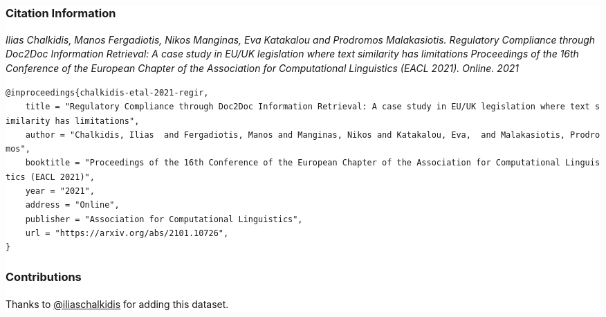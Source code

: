 ### Citation Information

*Ilias Chalkidis, Manos Fergadiotis, Nikos Manginas, Eva Katakalou and Prodromos Malakasiotis.*
*Regulatory Compliance through Doc2Doc Information Retrieval: A case study in EU/UK legislation where text similarity has limitations* 
*Proceedings of the 16th Conference of the European Chapter of the Association for Computational Linguistics (EACL 2021). Online. 2021*
```
@inproceedings{chalkidis-etal-2021-regir,
    title = "Regulatory Compliance through Doc2Doc Information Retrieval: A case study in EU/UK legislation where text similarity has limitations",
    author = "Chalkidis, Ilias  and Fergadiotis, Manos and Manginas, Nikos and Katakalou, Eva,  and Malakasiotis, Prodromos",
    booktitle = "Proceedings of the 16th Conference of the European Chapter of the Association for Computational Linguistics (EACL 2021)",
    year = "2021",
    address = "Online",
    publisher = "Association for Computational Linguistics",
    url = "https://arxiv.org/abs/2101.10726",
}
```

### Contributions

Thanks to [@iliaschalkidis](https://github.com/iliaschalkidis) for adding this dataset.
